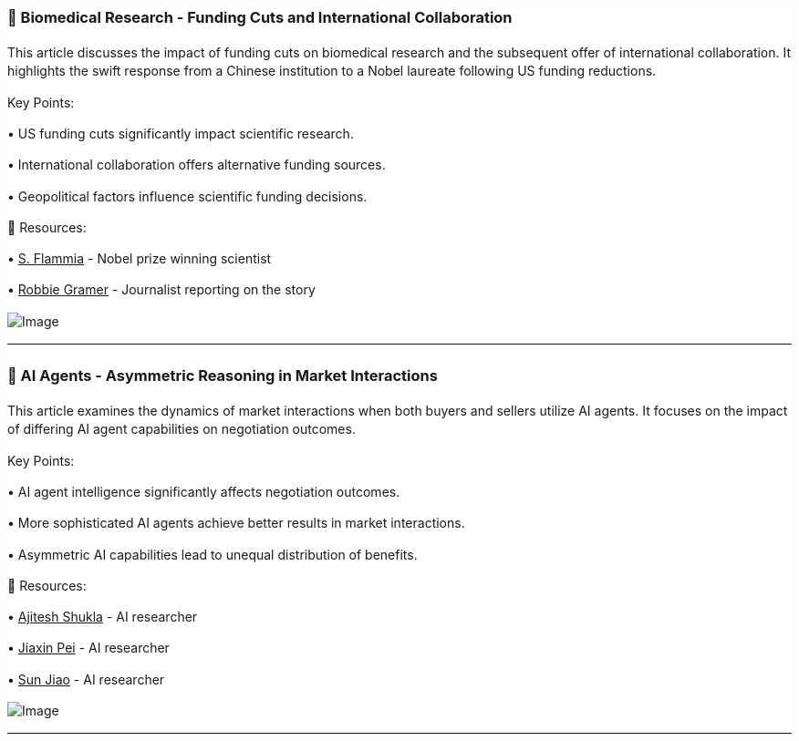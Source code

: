 ### 🤖 Biomedical Research - Funding Cuts and International Collaboration

This article discusses the impact of funding cuts on biomedical research and the subsequent offer of international collaboration.  It highlights the swift response from a Chinese institution to a Nobel laureate following US funding reductions.

Key Points:

• US funding cuts significantly impact scientific research.


• International collaboration offers alternative funding sources.


•  Geopolitical factors influence scientific funding decisions.


🔗 Resources:

• [S. Flammia](https://x.com/S_Flammia) - Nobel prize winning scientist


• [Robbie Gramer](https://x.com/RobbieGramer) - Journalist reporting on the story


![Image](https://pbs.twimg.com/media/GshcoEnWcAAt1p3?format=jpg&name=small)



---

### 🤖 AI Agents - Asymmetric Reasoning in Market Interactions

This article examines the dynamics of market interactions when both buyers and sellers utilize AI agents. It focuses on the impact of differing AI agent capabilities on negotiation outcomes.


Key Points:

•  AI agent intelligence significantly affects negotiation outcomes.


•  More sophisticated AI agents achieve better results in market interactions.


•  Asymmetric AI capabilities lead to unequal distribution of benefits.


🔗 Resources:

• [Ajitesh Shukla](https://x.com/ajitesh_shukla7) - AI researcher


• [Jiaxin Pei](https://x.com/jiaxin_pei) - AI researcher


• [Sun Jiao](https://x.com/sunjiao123sun_) - AI researcher


![Image](https://pbs.twimg.com/media/GsijWHfasAQhlqH?format=png&name=small)



---